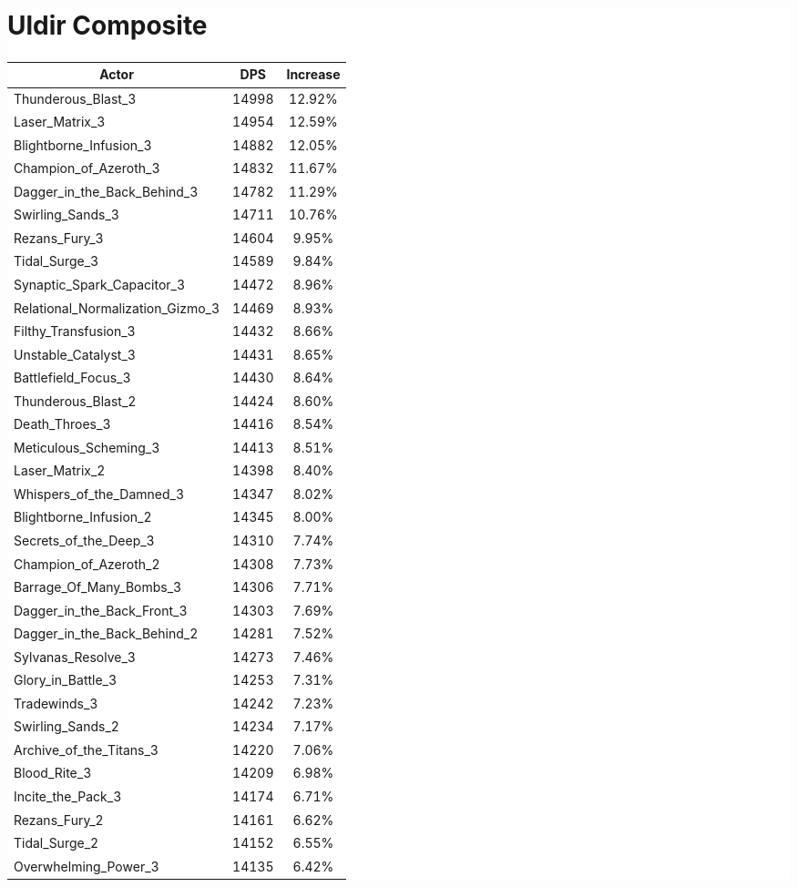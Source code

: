 # Uldir Composite
| Actor | DPS | Increase |
|---|:---:|:---:|
|Thunderous_Blast_3|14998|12.92%|
|Laser_Matrix_3|14954|12.59%|
|Blightborne_Infusion_3|14882|12.05%|
|Champion_of_Azeroth_3|14832|11.67%|
|Dagger_in_the_Back_Behind_3|14782|11.29%|
|Swirling_Sands_3|14711|10.76%|
|Rezans_Fury_3|14604|9.95%|
|Tidal_Surge_3|14589|9.84%|
|Synaptic_Spark_Capacitor_3|14472|8.96%|
|Relational_Normalization_Gizmo_3|14469|8.93%|
|Filthy_Transfusion_3|14432|8.66%|
|Unstable_Catalyst_3|14431|8.65%|
|Battlefield_Focus_3|14430|8.64%|
|Thunderous_Blast_2|14424|8.60%|
|Death_Throes_3|14416|8.54%|
|Meticulous_Scheming_3|14413|8.51%|
|Laser_Matrix_2|14398|8.40%|
|Whispers_of_the_Damned_3|14347|8.02%|
|Blightborne_Infusion_2|14345|8.00%|
|Secrets_of_the_Deep_3|14310|7.74%|
|Champion_of_Azeroth_2|14308|7.73%|
|Barrage_Of_Many_Bombs_3|14306|7.71%|
|Dagger_in_the_Back_Front_3|14303|7.69%|
|Dagger_in_the_Back_Behind_2|14281|7.52%|
|Sylvanas_Resolve_3|14273|7.46%|
|Glory_in_Battle_3|14253|7.31%|
|Tradewinds_3|14242|7.23%|
|Swirling_Sands_2|14234|7.17%|
|Archive_of_the_Titans_3|14220|7.06%|
|Blood_Rite_3|14209|6.98%|
|Incite_the_Pack_3|14174|6.71%|
|Rezans_Fury_2|14161|6.62%|
|Tidal_Surge_2|14152|6.55%|
|Overwhelming_Power_3|14135|6.42%|